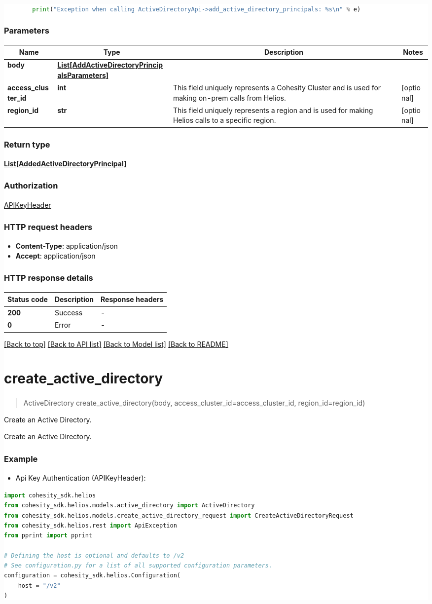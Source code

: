 ```python
        print("Exception when calling ActiveDirectoryApi->add_active_directory_principals: %s\n" % e)
```



### Parameters


Name | Type | Description  | Notes
------------- | ------------- | ------------- | -------------
 **body** | [**List[AddActiveDirectoryPrincipalsParameters]**](AddActiveDirectoryPrincipalsParameters.md)|  | 
 **access_cluster_id** | **int**| This field uniquely represents a Cohesity Cluster and is used for making on-prem calls from Helios. | [optional] 
 **region_id** | **str**| This field uniquely represents a region and is used for making Helios calls to a specific region. | [optional] 

### Return type

[**List[AddedActiveDirectoryPrincipal]**](AddedActiveDirectoryPrincipal.md)

### Authorization

[APIKeyHeader](../README.md#APIKeyHeader)

### HTTP request headers

 - **Content-Type**: application/json
 - **Accept**: application/json

### HTTP response details

| Status code | Description | Response headers |
|-------------|-------------|------------------|
**200** | Success |  -  |
**0** | Error |  -  |

[[Back to top]](#) [[Back to API list]](../README.md#documentation-for-api-endpoints) [[Back to Model list]](../README.md#documentation-for-models) [[Back to README]](../README.md)

# **create_active_directory**
> ActiveDirectory create_active_directory(body, access_cluster_id=access_cluster_id, region_id=region_id)

Create an Active Directory.

Create an Active Directory.

### Example

* Api Key Authentication (APIKeyHeader):

```python
import cohesity_sdk.helios
from cohesity_sdk.helios.models.active_directory import ActiveDirectory
from cohesity_sdk.helios.models.create_active_directory_request import CreateActiveDirectoryRequest
from cohesity_sdk.helios.rest import ApiException
from pprint import pprint

# Defining the host is optional and defaults to /v2
# See configuration.py for a list of all supported configuration parameters.
configuration = cohesity_sdk.helios.Configuration(
    host = "/v2"
)

```
